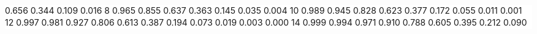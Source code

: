    <td style="text-align:right;"> 0.656 </td>
   <td style="text-align:right;"> 0.344 </td>
   <td style="text-align:right;"> 0.109 </td>
   <td style="text-align:right;"> 0.016 </td>
   <td style="text-align:right;">  </td>
   <td style="text-align:right;">  </td>
   <td style="text-align:right;">  </td>
   <td style="text-align:right;">  </td>
   <td style="text-align:right;">  </td>
   <td style="text-align:right;">  </td>
  </tr>
  <tr>
   <td style="text-align:right;font-weight: bold;"> 8 </td>
   <td style="text-align:right;"> 0.965 </td>
   <td style="text-align:right;"> 0.855 </td>
   <td style="text-align:right;"> 0.637 </td>
   <td style="text-align:right;"> 0.363 </td>
   <td style="text-align:right;"> 0.145 </td>
   <td style="text-align:right;"> 0.035 </td>
   <td style="text-align:right;"> 0.004 </td>
   <td style="text-align:right;">  </td>
   <td style="text-align:right;">  </td>
   <td style="text-align:right;">  </td>
   <td style="text-align:right;">  </td>
  </tr>
  <tr>
   <td style="text-align:right;font-weight: bold;"> 10 </td>
   <td style="text-align:right;"> 0.989 </td>
   <td style="text-align:right;"> 0.945 </td>
   <td style="text-align:right;"> 0.828 </td>
   <td style="text-align:right;"> 0.623 </td>
   <td style="text-align:right;"> 0.377 </td>
   <td style="text-align:right;"> 0.172 </td>
   <td style="text-align:right;"> 0.055 </td>
   <td style="text-align:right;"> 0.011 </td>
   <td style="text-align:right;"> 0.001 </td>
   <td style="text-align:right;">  </td>
   <td style="text-align:right;">  </td>
  </tr>
  <tr>
   <td style="text-align:right;font-weight: bold;"> 12 </td>
   <td style="text-align:right;"> 0.997 </td>
   <td style="text-align:right;"> 0.981 </td>
   <td style="text-align:right;"> 0.927 </td>
   <td style="text-align:right;"> 0.806 </td>
   <td style="text-align:right;"> 0.613 </td>
   <td style="text-align:right;"> 0.387 </td>
   <td style="text-align:right;"> 0.194 </td>
   <td style="text-align:right;"> 0.073 </td>
   <td style="text-align:right;"> 0.019 </td>
   <td style="text-align:right;"> 0.003 </td>
   <td style="text-align:right;"> 0.000 </td>
  </tr>
  <tr>
   <td style="text-align:right;font-weight: bold;"> 14 </td>
   <td style="text-align:right;"> 0.999 </td>
   <td style="text-align:right;"> 0.994 </td>
   <td style="text-align:right;"> 0.971 </td>
   <td style="text-align:right;"> 0.910 </td>
   <td style="text-align:right;"> 0.788 </td>
   <td style="text-align:right;"> 0.605 </td>
   <td style="text-align:right;"> 0.395 </td>
   <td style="text-align:right;"> 0.212 </td>
   <td style="text-align:right;"> 0.090 </td>